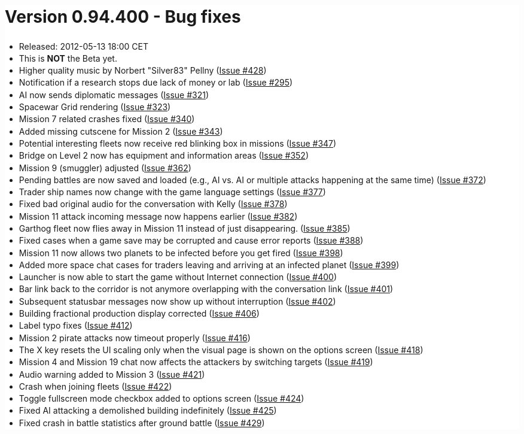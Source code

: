 
# Version 0.94.400 - Bug fixes #
  * Released: 2012-05-13 18:00 CET
  * This is **NOT** the Beta yet.
  * Higher quality music by Norbert "Silver83" Pellny ([Issue #428](http://code.google.com/p/open-ig/issues/detail?id=428))
  * Notification if a research stops due lack of money or lab ([Issue #295](http://code.google.com/p/open-ig/issues/detail?id=295))
  * AI now sends diplomatic messages ([Issue #321](http://code.google.com/p/open-ig/issues/detail?id=321))
  * Spacewar Grid rendering ([Issue #323](http://code.google.com/p/open-ig/issues/detail?id=323))
  * Mission 7 related crashes fixed ([Issue #340](http://code.google.com/p/open-ig/issues/detail?id=340))
  * Added missing cutscene for Mission 2 ([Issue #343](http://code.google.com/p/open-ig/issues/detail?id=343))
  * Potential interesting fleets now receive red blinking box in missions ([Issue #347](http://code.google.com/p/open-ig/issues/detail?id=347))
  * Bridge on Level 2 now has equipment and information areas ([Issue #352](http://code.google.com/p/open-ig/issues/detail?id=352))
  * Mission 9 (smuggler) adjusted ([Issue #362](http://code.google.com/p/open-ig/issues/detail?id=362))
  * Pending battles are now saved and loaded (e.g., AI vs. AI or multiple attacks happening at the same time) ([Issue #372](http://code.google.com/p/open-ig/issues/detail?id=372))
  * Trader ship names now change with the game language settings ([Issue #377](http://code.google.com/p/open-ig/issues/detail?id=377))
  * Fixed bad original audio for the conversation with Kelly ([Issue #378](http://code.google.com/p/open-ig/issues/detail?id=378))
  * Mission 11 attack incoming message now happens earlier ([Issue #382](http://code.google.com/p/open-ig/issues/detail?id=382))
  * Garthog fleet now flies away in Mission 11 instead of just disappearing. ([Issue #385](http://code.google.com/p/open-ig/issues/detail?id=385))
  * Fixed cases when a game save may be corrupted and cause error reports ([Issue #388](http://code.google.com/p/open-ig/issues/detail?id=388))
  * Mission 11 now allows two planets to be infected before you get fired ([Issue #398](http://code.google.com/p/open-ig/issues/detail?id=398))
  * Added more space chat cases for traders leaving and arriving at an infected planet ([Issue #399](http://code.google.com/p/open-ig/issues/detail?id=399))
  * Launcher is now able to start the game without Internet connection ([Issue #400](http://code.google.com/p/open-ig/issues/detail?id=400))
  * Bar link back to the corridor is not anymore overlapping with the conversation link ([Issue #401](http://code.google.com/p/open-ig/issues/detail?id=401))
  * Subsequent statusbar messages now show up without interruption ([Issue #402](http://code.google.com/p/open-ig/issues/detail?id=402))
  * Building fractional production display corrected ([Issue #406](http://code.google.com/p/open-ig/issues/detail?id=406))
  * Label typo fixes ([Issue #412](http://code.google.com/p/open-ig/issues/detail?id=412))
  * Mission 2 pirate attacks now timeout properly ([Issue #416](http://code.google.com/p/open-ig/issues/detail?id=416))
  * The X key resets the UI scaling only when the visual page is shown on the options screen ([Issue #418](http://code.google.com/p/open-ig/issues/detail?id=418))
  * Mission 4 and Mission 19 chat now affects the attackers by switching targets ([Issue #419](http://code.google.com/p/open-ig/issues/detail?id=419))
  * Audio warning added to Mission 3 ([Issue #421](http://code.google.com/p/open-ig/issues/detail?id=421))
  * Crash when joining fleets ([Issue #422](http://code.google.com/p/open-ig/issues/detail?id=422))
  * Toggle fullscreen mode checkbox added to options screen ([Issue #424](http://code.google.com/p/open-ig/issues/detail?id=424))
  * Fixed AI attacking a demolished building indefinitely ([Issue #425](http://code.google.com/p/open-ig/issues/detail?id=425))
  * Fixed crash in battle statistics after ground battle ([Issue #429](http://code.google.com/p/open-ig/issues/detail?id=429))